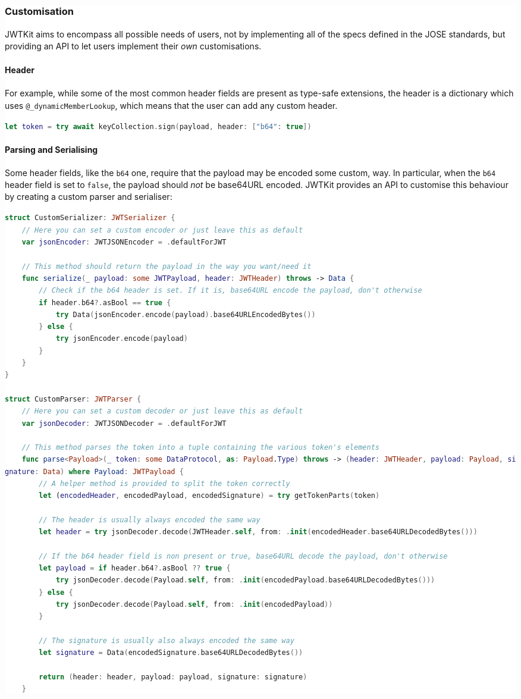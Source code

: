### Customisation

JWTKit aims to encompass all possible needs of users, not by implementing all of the specs defined in the JOSE standards, but providing an API to let users implement their _own_ customisations. 

#### Header

For example, while some of the most common header fields are present as type-safe extensions, the header is a dictionary which uses `@_dynamicMemberLookup`, which means that the user can add any custom header.

```swift
let token = try await keyCollection.sign(payload, header: ["b64": true])
```

#### Parsing and Serialising

Some header fields, like the `b64` one, require that the payload may be encoded some custom, way. In particular, when the `b64` header field is set to `false`, the payload should _not_ be base64URL encoded. JWTKit provides an API to customise this behaviour by creating a custom parser and serialiser:

```swift
struct CustomSerializer: JWTSerializer {
    // Here you can set a custom encoder or just leave this as default
    var jsonEncoder: JWTJSONEncoder = .defaultForJWT

    // This method should return the payload in the way you want/need it
    func serialize(_ payload: some JWTPayload, header: JWTHeader) throws -> Data {
        // Check if the b64 header is set. If it is, base64URL encode the payload, don't otherwise
        if header.b64?.asBool == true {
            try Data(jsonEncoder.encode(payload).base64URLEncodedBytes())
        } else {
            try jsonEncoder.encode(payload)
        }
    }
}

struct CustomParser: JWTParser {
    // Here you can set a custom decoder or just leave this as default
    var jsonDecoder: JWTJSONDecoder = .defaultForJWT

    // This method parses the token into a tuple containing the various token's elements
    func parse<Payload>(_ token: some DataProtocol, as: Payload.Type) throws -> (header: JWTHeader, payload: Payload, signature: Data) where Payload: JWTPayload {
        // A helper method is provided to split the token correctly
        let (encodedHeader, encodedPayload, encodedSignature) = try getTokenParts(token)

        // The header is usually always encoded the same way
        let header = try jsonDecoder.decode(JWTHeader.self, from: .init(encodedHeader.base64URLDecodedBytes()))

        // If the b64 header field is non present or true, base64URL decode the payload, don't otherwise
        let payload = if header.b64?.asBool ?? true {
            try jsonDecoder.decode(Payload.self, from: .init(encodedPayload.base64URLDecodedBytes()))
        } else {
            try jsonDecoder.decode(Payload.self, from: .init(encodedPayload))
        }

        // The signature is usually also always encoded the same way
        let signature = Data(encodedSignature.base64URLDecodedBytes())

        return (header: header, payload: payload, signature: signature)
    }
```